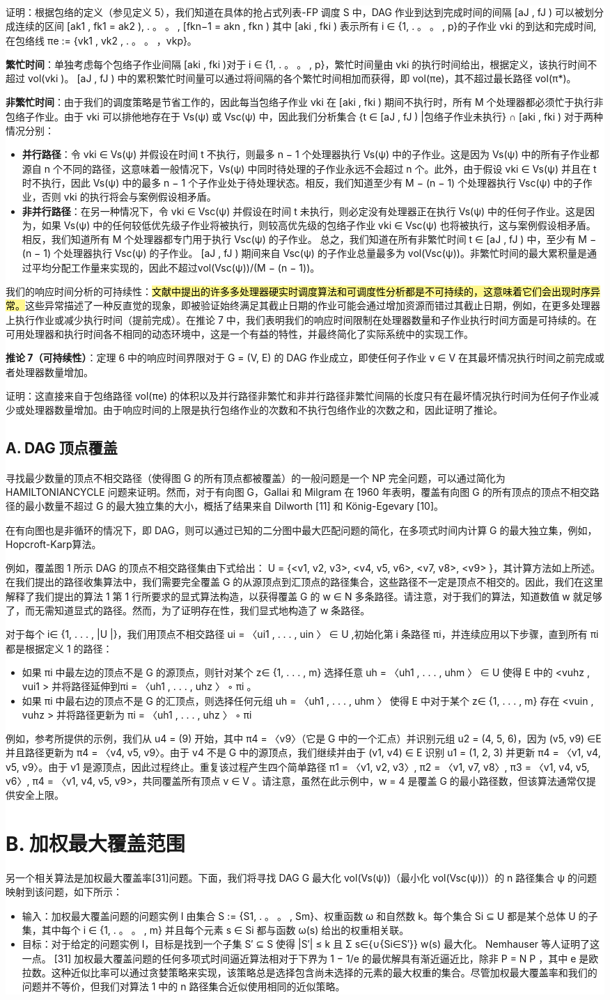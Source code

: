 证明：根据包络的定义（参见定义 5），我们知道在具体的抢占式列表-FP 调度 S 中，DAG 作业到达到完成时间的间隔 \[aJ , fJ ) 可以被划分成连续的区间 \[ak1 , fk1 = ak2 ), . 。 。 , \[fkn−1 = akn , fkn ) 其中 \[aki , fki )​​ 表示所有 i ∈ {1, .  。 。 , p}的子作业 vki 的到达和完成时间, 在包络线 πe := {vk1 , vk2 , . 。 。 ，vkp}。

**繁忙时间**：单独考虑每个包络子作业间隔 \[aki , fki )​​ 对于 i ∈ {1, . 。 。 , p}，繁忙时间量由 vki 的执行时间给出，根据定义，该执行时间不超过 vol(vki )。 \[aJ , fJ ) 中的累积繁忙时间量可以通过将间隔的各个繁忙时间相加而获得，即 vol(πe)，其不超过最长路径 vol(π*)。

**非繁忙时间**：由于我们的调度策略是节省工作的，因此每当包络子作业 vki 在 \[aki , fki )​​ 期间不执行时，所有 M 个处理器都必须忙于执行非包络子作业。由于 vki 可以排他地存在于 Vs(ψ) 或 Vsc(ψ) 中，因此我们分析集合 {t ∈ \[aJ , fJ ) |包络子作业未执行} ∩ \[aki , fki )​​ 对于两种情况分别：
- **并行路径**：令 vki ∈ Vs(ψ) 并假设在时间 t 不执行，则最多 n − 1 个处理器执行 Vs(ψ) 中的子作业。这是因为 Vs(ψ) 中的所有子作业都源自 n 个不同的路径，这意味着一般情况下，Vs(ψ) 中同时待处理的子作业永远不会超过 n 个。此外，由于假设 vki ∈ Vs(ψ) 并且在 t 时不执行，因此 Vs(ψ) 中的最多 n − 1 个子作业处于待处理状态。相反，我们知道至少有 M − (n − 1) 个处理器执行 Vsc(ψ) 中的子作业，否则 vki 的执行将会与案例假设相矛盾。
- **非并行路径**：在另一种情况下，令 vki ∈ Vsc(ψ) 并假设在时间 t 未执行，则必定没有处理器正在执行 Vs(ψ) 中的任何子作业。这是因为，如果 Vs(ψ) 中的任何较低优先级子作业将被执行，则较高优先级的包络子作业 vki ∈ Vsc(ψ) 也将被执行，这与案例假设相矛盾。相反，我们知道所有 M 个处理器都专门用于执行 Vsc(ψ) 的子作业。
总之，我们知道在所有非繁忙时间 t ∈ \[aJ , fJ ) 中，至少有 M − (n − 1) 个处理器执行 Vsc(ψ) 的子作业。 \[aJ , fJ ) 期间来自 Vsc(ψ) 的子作业总量最多为 vol(Vsc(ψ))。非繁忙时间的最大累积量是通过平均分配工作量来实现的，因此不超过vol(Vsc(ψ))/(M − (n − 1))。

我们的响应时间分析的可持续性：<span style="color:black;background:#fff88f !important;">文献中提出的许多多处理器硬实时调度算法和可调度性分析都是不可持续的，这意味着它们会出现时序异常。</span>这些异常描述了一种反直觉的现象，即被验证始终满足其截止日期的作业可能会通过增加资源而错过其截止日期，例如，在更多处理器上执行作业或减少执行时间（提前完成）。在推论 7 中，我们表明我们的响应时间限制在处理器数量和子作业执行时间方面是可持续的。在可用处理器和执行时间各不相同的动态环境中，这是一个有益的特性，并最终简化了实际系统中的实现工作。

**推论 7（可持续性）**：定理 6 中的响应时间界限对于 G = (V, E) 的 DAG 作业成立，即使任何子作业 v ∈ V 在其最坏情况执行时间之前完成或者处理器数量增加。

证明：这直接来自于包络路径 vol(πe) 的体积以及并行路径非繁忙和非并行路径非繁忙间隔的长度只有在最坏情况执行时间为任何子作业减少或处理器数量增加。由于响应时间的上限是执行包络作业的次数和不执行包络作业的次数之和，因此证明了推论。
## A. DAG 顶点覆盖
寻找最少数量的顶点不相交路径（使得图 G 的所有顶点都被覆盖）的一般问题是一个 NP 完全问题，可以通过简化为 HAMILTONIANCYCLE 问题来证明。然而，对于有向图 G，Gallai 和 Milgram 在 1960 年表明，覆盖有向图 G 的所有顶点的顶点不相交路径的最小数量不超过 G 的最大独立集的大小，概括了结果来自 Dilworth [11] 和 König-Egevary [10]。

在有向图也是非循环的情况下，即 DAG，则可以通过已知的二分图中最大匹配问题的简化，在多项式时间内计算 G 的最大独立集，例如，Hopcroft-Karp算法。

例如，覆盖图 1 所示 DAG 的顶点不相交路径集由下式给出： U = {<v1, v2, v3>, <v4, v5, v6>, <v7, v8>, \<v9> }，其计算方法如上所述。在我们提出的路径收集算法中，我们需要完全覆盖 G 的从源顶点到汇顶点的路径集合，这些路径不一定是顶点不相交的。因此，我们在这里解释了我们提出的算法 1 第 1 行所要求的显式算法构造，以获得覆盖 G 的 w ∈ N 多条路径。请注意，对于我们的算法，知道数值 w 就足够了，而无需知道显式的路径。然而，为了证明存在性，我们显式地构造了 w 条路径。

对于每个 i∈ {1, . . . , |U |}，我们用顶点不相交路径 ui = 〈ui1 , . . . , uin 〉 ∈ U ,初始化第 i 条路径 πi，并连续应用以下步骤，直到所有 πi 都是根据定义 1 的路径：
- 如果 πi 中最左边的顶点不是 G 的源顶点，则针对某个 z∈ {1, . . . , m} 选择任意 uh = 〈uh1 , . . . , uhm 〉 ∈ U 使得 E 中的 <vuhz , vui1 > 并将路径延伸到πi = 〈uh1 , . . . , uhz 〉 ◦ πi 。
- 如果 πi 中最右边的顶点不是 G 的汇顶点，则选择任何元组 uh = 〈uh1 , . . . , uhm 〉 使得 E 中对于某个 z∈ {1, . . . , m}  存在 <vuin , vuhz > 并将路径更新为 πi = 〈uh1 , . . . , uhz 〉 ◦ πi 

例如，参考所提供的示例，我们从 u4 = (9) 开始，其中 π4 = 〈v9〉（它是 G 中的一个汇点）并识别元组 u2 = (4, 5, 6)，因为 (v5, v9) ∈E 并且路径更新为 π4 = 〈v4, v5, v9〉。由于 v4 不是 G 中的源顶点，我们继续并由于 (v1, v4) ∈ E 识别 u1 = (1, 2, 3) 并更新 π4 = 〈v1, v4, v5, v9〉。由于 v1 是源顶点，因此过程终止。重复该过程产生四个简单路径 π1 = 〈v1, v2, v3〉, π2 = 〈v1, v7, v8〉, π3 = 〈v1, v4, v5, v6〉, π4 = 〈v1, v4, v5, v9>，共同覆盖所有顶点 v ∈ V 。请注意，虽然在此示例中，w = 4 是覆盖 G 的最小路径数，但该算法通常仅提供安全上限。

# B. 加权最大覆盖范围
另一个相关算法是加权最大覆盖率[31]问题。下面，我们将寻找 DAG G 最大化 vol(Vs(ψ))（最小化 vol(Vsc(ψ))）的 n 路径集合 ψ 的问题映射到该问题，如下所示：
- 输入：加权最大覆盖问题的问题实例 I 由集合 S := {S1, . 。 。 , Sm}、权重函数 ω 和自然数 k。每个集合 Si ⊆ U 都是某个总体 U 的子集，其中每个 i ∈ {1, . 。 。 , m} 并且每个元素 s ∈ Si 都与函数 ω(s) 给出的权重相关联。
- 目标：对于给定的问题实例 I，目标是找到一个子集 S′ ⊆ S 使得 |S′| ≤ k 且 Σ s∈{∪{Si∈S′}} w(s) 最大化。
Nemhauser 等人证明了这一点。 [31] 加权最大覆盖问题的任何多项式时间逼近算法相对于下界为 1 − 1/e 的最优解具有渐近逼近比，除非 P = N P ，其中 e 是欧拉数。这种近似比率可以通过贪婪策略来实现，该策略总是选择包含尚未选择的元素的最大权重的集合。尽管加权最大覆盖率和我们的问题并不等价，但我们对算法 1 中的 n 路径集合近似使用相同的近似策略。
